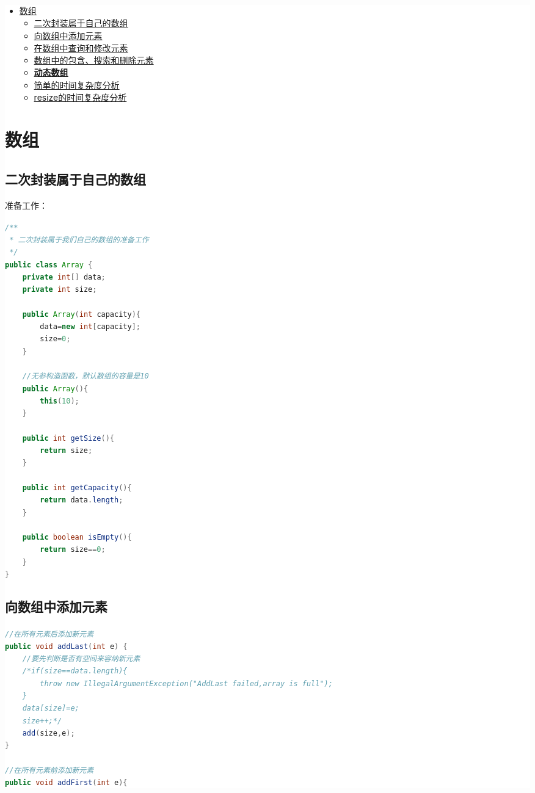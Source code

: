 
* [数组](#数组)
    * [二次封装属于自己的数组](#二次封装属于自己的数组)
    * [向数组中添加元素](#向数组中添加元素)
    * [在数组中查询和修改元素](#在数组中查询和修改元素)
    * [数组中的包含、搜索和删除元素](#数组中的包含、搜索和删除元素)
    * [**动态数组**](#动态数组)
    * [简单的时间复杂度分析](#简单的时间复杂度分析)
    * [resize的时间复杂度分析](#resize的时间复杂度分析)


# 数组

## 二次封装属于自己的数组

准备工作：
```java
/**
 * 二次封装属于我们自己的数组的准备工作
 */
public class Array {
    private int[] data;
    private int size;

    public Array(int capacity){
        data=new int[capacity];
        size=0;
    }

    //无参构造函数，默认数组的容量是10
    public Array(){
        this(10);
    }

    public int getSize(){
        return size;
    }

    public int getCapacity(){
        return data.length;
    }

    public boolean isEmpty(){
        return size==0;
    }
}
```

## 向数组中添加元素
```java
//在所有元素后添加新元素
public void addLast(int e) {
    //要先判断是否有空间来容纳新元素
    /*if(size==data.length){
        throw new IllegalArgumentException("AddLast failed,array is full");
    }
    data[size]=e;
    size++;*/
    add(size,e);
}

//在所有元素前添加新元素
public void addFirst(int e){
```